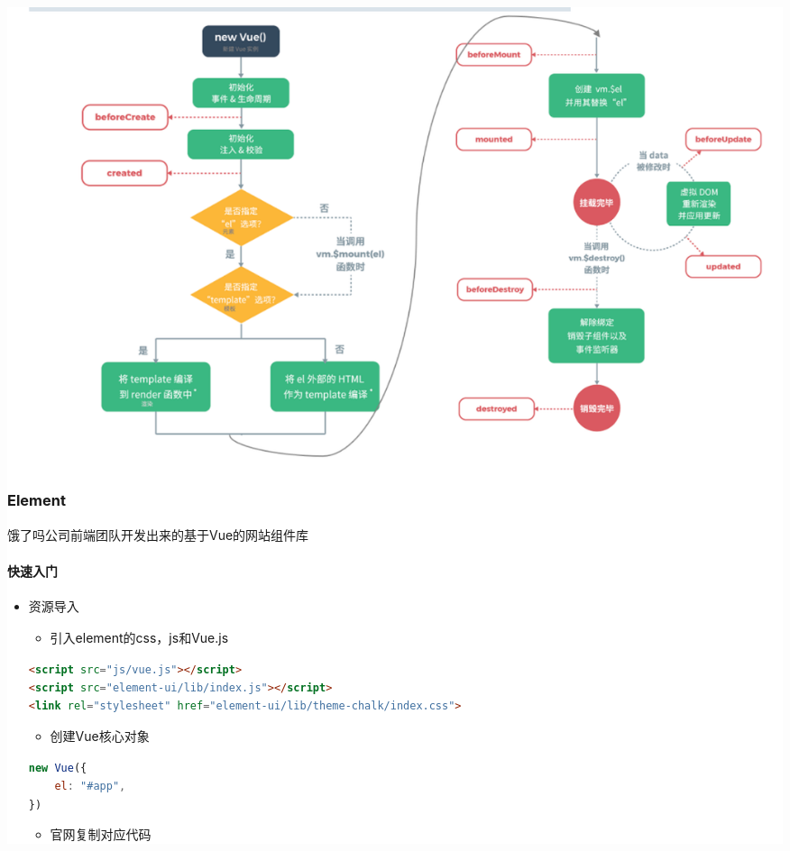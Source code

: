 ![image-20231201151943487](../.vuepress/public/assets/images/mdImg/image-20231201151943487.png)





### Element

饿了吗公司前端团队开发出来的基于Vue的网站组件库



#### 快速入门

- 资源导入

  - 引入element的css，js和Vue.js

  ```html
  <script src="js/vue.js"></script>
  <script src="element-ui/lib/index.js"></script>
  <link rel="stylesheet" href="element-ui/lib/theme-chalk/index.css">
  ```

  - 创建Vue核心对象

  ```javascript
  new Vue({
      el: "#app",
  })
  ```

  - 官网复制对应代码

  [element组件]: https://element.eleme.cn/#/zh-CN/component/quickstart

  

